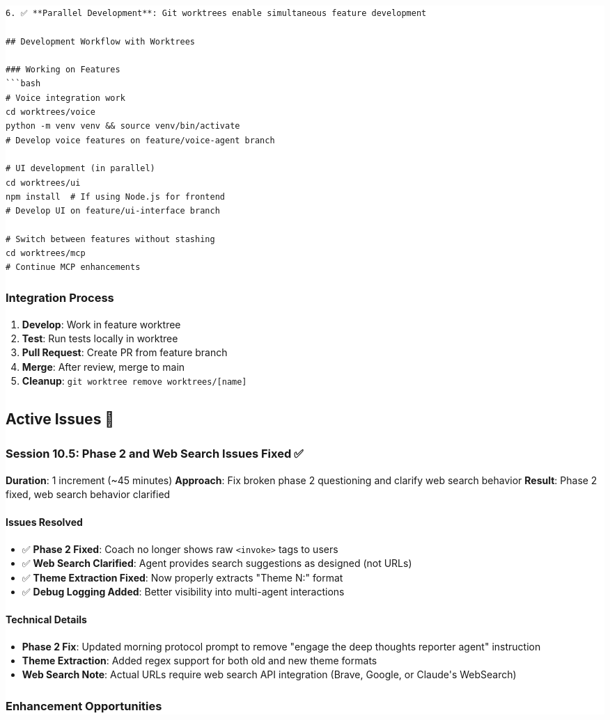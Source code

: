 ```
6. ✅ **Parallel Development**: Git worktrees enable simultaneous feature development

## Development Workflow with Worktrees

### Working on Features
```bash
# Voice integration work
cd worktrees/voice
python -m venv venv && source venv/bin/activate
# Develop voice features on feature/voice-agent branch

# UI development (in parallel)
cd worktrees/ui
npm install  # If using Node.js for frontend
# Develop UI on feature/ui-interface branch

# Switch between features without stashing
cd worktrees/mcp
# Continue MCP enhancements
```

### Integration Process
1. **Develop**: Work in feature worktree
2. **Test**: Run tests locally in worktree
3. **Pull Request**: Create PR from feature branch
4. **Merge**: After review, merge to main
5. **Cleanup**: `git worktree remove worktrees/[name]`

## Active Issues 🚧

### Session 10.5: Phase 2 and Web Search Issues Fixed ✅

**Duration**: 1 increment (~45 minutes)
**Approach**: Fix broken phase 2 questioning and clarify web search behavior
**Result**: Phase 2 fixed, web search behavior clarified

#### Issues Resolved
* ✅ **Phase 2 Fixed**: Coach no longer shows raw `<invoke>` tags to users
* ✅ **Web Search Clarified**: Agent provides search suggestions as designed (not URLs)
* ✅ **Theme Extraction Fixed**: Now properly extracts "Theme N:" format
* ✅ **Debug Logging Added**: Better visibility into multi-agent interactions

#### Technical Details
- **Phase 2 Fix**: Updated morning protocol prompt to remove "engage the deep thoughts reporter agent" instruction
- **Theme Extraction**: Added regex support for both old and new theme formats
- **Web Search Note**: Actual URLs require web search API integration (Brave, Google, or Claude's WebSearch)

### Enhancement Opportunities
